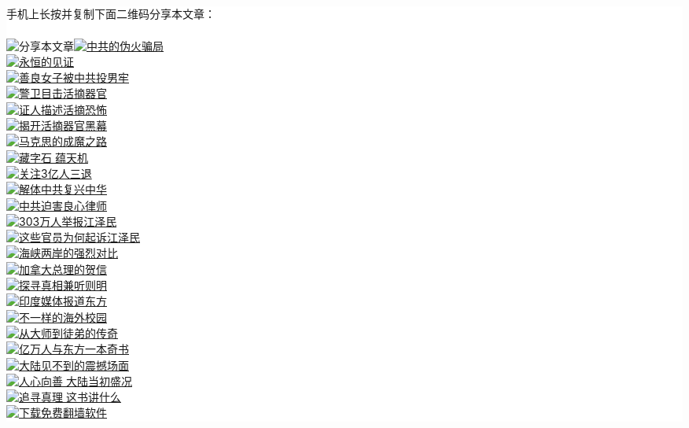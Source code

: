 ####
手机上长按并复制下面二维码分享本文章：<br><br><img src="http://www.hehaibao.com/qr/index.php?m=1&e=L&p=10&t=&d=https://github.com/woywz155/djy/blob/master/gb/18/7/21/n10579617.md%231" title="分享本文章"></td><td VALIGN=TOP><a href="https://github.com/woywz155/djy/blob/master/gb/16/1/21/n4622075.md?dfh#1" target="_blank"><img src="https://raw.githubusercontent.com/woywz155/djy/master/gb/300/wei-f1.jpg" title="中共的伪火骗局"  alt="中共的伪火骗局"></a><br><a href="https://github.com/woywz155/yh/blob/master/README.md?dfh#1" target="_blank"><img src="https://raw.githubusercontent.com/woywz155/djy/master/gb/300/yong-h.jpg" title="永恒的见证"  alt="永恒的见证"></a><br><a href="https://github.com/woywz155/djy/blob/master/gb/13/9/29/n3974789.md?dfh#1" target="_blank"><img src="https://raw.githubusercontent.com/woywz155/djy/master/gb/300/shang-lnz.jpg" title="善良女子被中共投男牢"  alt="善良女子被中共投男牢"></a><br><a href="https://github.com/woywz155/djy/blob/master/gb/16/3/16/n4663449.md?dfh#1" target="_blank"><img src="https://raw.githubusercontent.com/woywz155/djy/master/gb/300/huo-z3.jpg" title="警卫目击活摘器官"  alt="警卫目击活摘器官"></a><br><a href="https://github.com/woywz155/djy/blob/master/gb/16/8/7/n8177641.md?dfh#1" target="_blank"><img src="https://raw.githubusercontent.com/woywz155/djy/master/gb/300/huo-z4.jpg" title="证人描述活摘恐怖"  alt="证人描述活摘恐怖"></a><br><a href="https://github.com/woywz155/djy/blob/master/gb/10/4/19/n2881569.md?dfh#1" target="_blank"><img src="https://raw.githubusercontent.com/woywz155/djy/master/gb/300/huo-z1.jpg" title="揭开活摘器官黑幕"  alt="揭开活摘器官黑幕"></a><br><a href="https://github.com/woywz155/djy/blob/master/gb/10/11/7/n3077476.md?dfh#1" target="_blank"><img src="https://raw.githubusercontent.com/woywz155/djy/master/gb/300/ma-ks.jpg" title="马克思的成魔之路"  alt="马克思的成魔之路"></a><br><a href="https://github.com/woywz155/djy/blob/master/gb/14/6/9/n4173977.md?dfh#1" target="_blank"><img src="https://raw.githubusercontent.com/woywz155/djy/master/gb/300/chang-zs.jpg" title="藏字石 蕴天机"  alt="藏字石 蕴天机"></a><br><a href="https://github.com/woywz155/djy/blob/master/gb/18/5/10/n10381511.md?dfh#1" target="_blank"><img src="https://raw.githubusercontent.com/woywz155/djy/master/gb/300/st1.jpg" title="关注3亿人三退"  alt="关注3亿人三退"></a><br><a href="https://github.com/woywz155/djy/blob/master/gb/18/3/21/n10237682.md?dfh#1" target="_blank"><img src="https://raw.githubusercontent.com/woywz155/djy/master/gb/300/jie-t.jpg" title="解体中共复兴中华"  alt="解体中共复兴中华"></a><br><a href="https://github.com/woywz155/djy/blob/master/gb/9/2/9/n2422991.md?dfh#1" target="_blank"><img src="https://raw.githubusercontent.com/woywz155/djy/master/gb/300/gao-zs.jpg" title="中共迫害良心律师"  alt="中共迫害良心律师"></a><br><a href="https://github.com/woywz155/djy/blob/master/gb/18/12/9/n10900044.md?dfh#1" target="_blank"><img src="https://raw.githubusercontent.com/woywz155/djy/master/gb/300/sj1.jpg" title="303万人举报江泽民"  alt="303万人举报江泽民"></a><br><a href="https://github.com/woywz155/djy/blob/master/gb/18/8/28/n10672014.md?dfh#1" target="_blank"><img src="https://raw.githubusercontent.com/woywz155/djy/master/gb/300/sj2.jpg" title="这些官员为何起诉江泽民"  alt="这些官员为何起诉江泽民"></a><br><a href="https://github.com/woywz155/djy/blob/master/gb/8/12/18/n2367165.md?dfh#1" target="_blank"><img src="https://raw.githubusercontent.com/woywz155/djy/master/gb/300/liangan.jpg" title="海峡两岸的强烈对比"  alt="海峡两岸的强烈对比"></a><br><a href="https://github.com/woywz155/djy/blob/master/gb/15/5/5/n4427238.md?dfh#1" target="_blank"><img src="https://raw.githubusercontent.com/woywz155/djy/master/gb/300/jia-ndzl.jpg" title="加拿大总理的贺信"  alt="加拿大总理的贺信"></a><br><a href="https://github.com/woywz155/djy/blob/master/gb/11/6/17/n3289382.md?dfh#1" target="_blank">
<img src="https://raw.githubusercontent.com/woywz155/djy/master/gb/300/xiao-wd.jpg" title="探寻真相兼听则明"  alt="探寻真相兼听则明"></a><br><a href="https://github.com/woywz155/djy/blob/master/gb/18/10/27/n10812623.md?dfh#1" target="_blank"><img src="https://raw.githubusercontent.com/woywz155/djy/master/gb/300/yindu.jpg" title="印度媒体报道东方"  alt="印度媒体报道东方"></a><br><a href="https://github.com/woywz155/djy/blob/master/gb/18/6/9/n10469652.md?dfh#1" target="_blank"><img src="https://raw.githubusercontent.com/woywz155/djy/master/gb/300/xie-j.jpg" title="不一样的海外校园"  alt="不一样的海外校园"></a><br><a href="https://github.com/woywz155/djy/blob/master/gb/7/4/5/n1669415.md?dfh#1" target="_blank"><img src="https://raw.githubusercontent.com/woywz155/djy/master/gb/300/li-up.jpg" title="从大师到徒弟的传奇"  alt="从大师到徒弟的传奇"></a><br><a href="https://github.com/woywz155/djy/blob/master/gb/17/5/26/n9191512.md?dfh#1" target="_blank"><img src="https://raw.githubusercontent.com/woywz155/djy/master/gb/300/zfl2.jpg" title="亿万人与东方一本奇书"  alt="亿万人与东方一本奇书"></a><br><a href="https://github.com/woywz155/djy/blob/master/gb/13/11/27/n4020290.md?dfh#1" target="_blank"><img src="https://raw.githubusercontent.com/woywz155/djy/master/gb/300/zhen-h.jpg" title="大陆见不到的震撼场面"  alt="大陆见不到的震撼场面"></a><br><a href="https://github.com/woywz155/djy/blob/master/gb/15/7/17/n4482910.md?dfh#1" target="_blank"><img src="https://raw.githubusercontent.com/woywz155/djy/master/gb/300/dalu-sk.jpg" title="人心向善 大陆当初盛况"  alt="人心向善 大陆当初盛况"></a><br><a href="https://github.com/woywz155/djy/blob/master/gb/9/10/15/n2689419.md?dfh#1" target="_blank"><img src="https://raw.githubusercontent.com/woywz155/djy/master/gb/300/zfl1.jpg" title="追寻真理 这书讲什么"  alt="追寻真理 这书讲什么"></a><br><a href="https://github.com/woywz155/www/blob/master/README.md?dfh#1" target="_blank"><img src="https://raw.githubusercontent.com/woywz155/djy/master/gb/300/fq1.jpg" title="下载免费翻墙软件"  alt="下载免费翻墙软件"></a><br></td></tr></table>
